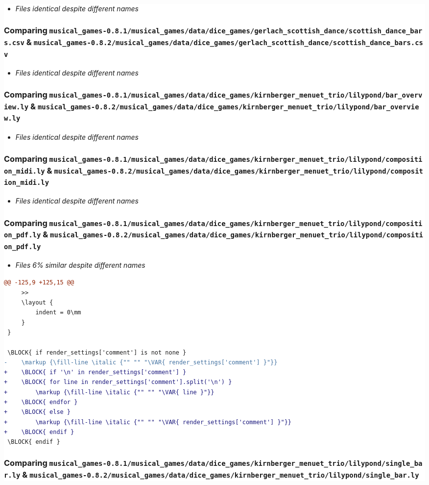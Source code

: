  * *Files identical despite different names*

### Comparing `musical_games-0.8.1/musical_games/data/dice_games/gerlach_scottish_dance/scottish_dance_bars.csv` & `musical_games-0.8.2/musical_games/data/dice_games/gerlach_scottish_dance/scottish_dance_bars.csv`

 * *Files identical despite different names*

### Comparing `musical_games-0.8.1/musical_games/data/dice_games/kirnberger_menuet_trio/lilypond/bar_overview.ly` & `musical_games-0.8.2/musical_games/data/dice_games/kirnberger_menuet_trio/lilypond/bar_overview.ly`

 * *Files identical despite different names*

### Comparing `musical_games-0.8.1/musical_games/data/dice_games/kirnberger_menuet_trio/lilypond/composition_midi.ly` & `musical_games-0.8.2/musical_games/data/dice_games/kirnberger_menuet_trio/lilypond/composition_midi.ly`

 * *Files identical despite different names*

### Comparing `musical_games-0.8.1/musical_games/data/dice_games/kirnberger_menuet_trio/lilypond/composition_pdf.ly` & `musical_games-0.8.2/musical_games/data/dice_games/kirnberger_menuet_trio/lilypond/composition_pdf.ly`

 * *Files 6% similar despite different names*

```diff
@@ -125,9 +125,15 @@
     >>
     \layout {
         indent = 0\mm
     }
 }
 
 \BLOCK{ if render_settings['comment'] is not none }
-    \markup {\fill-line \italic {"" "" "\VAR{ render_settings['comment'] }"}}
+    \BLOCK{ if '\n' in render_settings['comment'] }
+    \BLOCK{ for line in render_settings['comment'].split('\n') }
+        \markup {\fill-line \italic {"" "" "\VAR{ line }"}}
+    \BLOCK{ endfor }
+    \BLOCK{ else }
+        \markup {\fill-line \italic {"" "" "\VAR{ render_settings['comment'] }"}}
+    \BLOCK{ endif }
 \BLOCK{ endif }
```

### Comparing `musical_games-0.8.1/musical_games/data/dice_games/kirnberger_menuet_trio/lilypond/single_bar.ly` & `musical_games-0.8.2/musical_games/data/dice_games/kirnberger_menuet_trio/lilypond/single_bar.ly`

